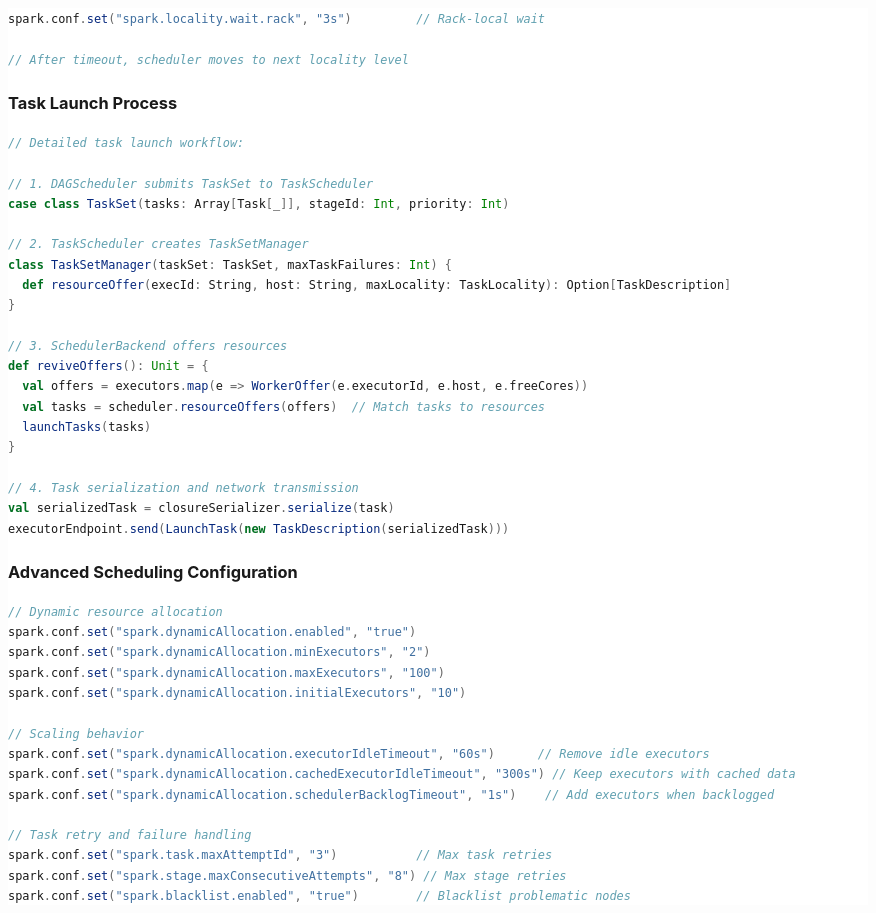 ```scala
spark.conf.set("spark.locality.wait.rack", "3s")         // Rack-local wait

// After timeout, scheduler moves to next locality level
```

### Task Launch Process
```scala
// Detailed task launch workflow:

// 1. DAGScheduler submits TaskSet to TaskScheduler
case class TaskSet(tasks: Array[Task[_]], stageId: Int, priority: Int)

// 2. TaskScheduler creates TaskSetManager
class TaskSetManager(taskSet: TaskSet, maxTaskFailures: Int) {
  def resourceOffer(execId: String, host: String, maxLocality: TaskLocality): Option[TaskDescription]
}

// 3. SchedulerBackend offers resources
def reviveOffers(): Unit = {
  val offers = executors.map(e => WorkerOffer(e.executorId, e.host, e.freeCores))
  val tasks = scheduler.resourceOffers(offers)  // Match tasks to resources
  launchTasks(tasks)
}

// 4. Task serialization and network transmission
val serializedTask = closureSerializer.serialize(task)
executorEndpoint.send(LaunchTask(new TaskDescription(serializedTask)))
```

### Advanced Scheduling Configuration
```scala
// Dynamic resource allocation
spark.conf.set("spark.dynamicAllocation.enabled", "true")
spark.conf.set("spark.dynamicAllocation.minExecutors", "2")
spark.conf.set("spark.dynamicAllocation.maxExecutors", "100")
spark.conf.set("spark.dynamicAllocation.initialExecutors", "10")

// Scaling behavior
spark.conf.set("spark.dynamicAllocation.executorIdleTimeout", "60s")      // Remove idle executors
spark.conf.set("spark.dynamicAllocation.cachedExecutorIdleTimeout", "300s") // Keep executors with cached data
spark.conf.set("spark.dynamicAllocation.schedulerBacklogTimeout", "1s")    // Add executors when backlogged

// Task retry and failure handling
spark.conf.set("spark.task.maxAttemptId", "3")           // Max task retries
spark.conf.set("spark.stage.maxConsecutiveAttempts", "8") // Max stage retries
spark.conf.set("spark.blacklist.enabled", "true")        // Blacklist problematic nodes
```

